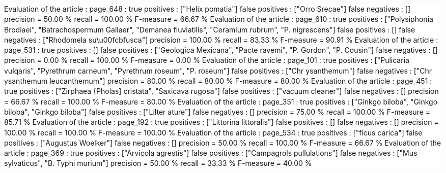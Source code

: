 Evaluation of the article : page_648 :
	true positives : ["Helix pomatia"] 
	false positives : ["Orro Srecae"] 
	false negatives : [] 
	precision = 50.00 %
	recall = 100.00 %
	F-measure = 66.67 %
Evaluation of the article : page_610 :
	true positives : ["Polysiphonia Brodiaei", "Batrachospermum Gallaer", "Demanea fluviatilis", "Ceramium rubrum", "P. nigrescens"] 
	false positives : [] 
	false negatives : ["Rhodomela su\u00fcbfusca"] 
	precision = 100.00 %
	recall = 83.33 %
	F-measure = 90.91 %
Evaluation of the article : page_531 :
	true positives : [] 
	false positives : ["Geologica Mexicana", "Pacte ravemi", "P. Gordon", "P. Cousin"] 
	false negatives : [] 
	precision = 0.00 %
	recall = 100.00 %
	F-measure = 0.00 %
Evaluation of the article : page_101 :
	true positives : ["Pulicaria vulqaris", "Pyrethrum carneum", "Pyrethrum roseum", "P. roseum"] 
	false positives : ["Chr ysanthemum"] 
	false negatives : ["Chr ysanthemum leucanthemum"] 
	precision = 80.00 %
	recall = 80.00 %
	F-measure = 80.00 %
Evaluation of the article : page_451 :
	true positives : ["Zirphaea {Pholas] cristata", "Saxicava rugosa"] 
	false positives : ["vacuum cleaner"] 
	false negatives : [] 
	precision = 66.67 %
	recall = 100.00 %
	F-measure = 80.00 %
Evaluation of the article : page_351 :
	true positives : ["Ginkgo biloba", "Ginkgo biloba", "Ginkgo biloba"] 
	false positives : ["Lilter ature"] 
	false negatives : [] 
	precision = 75.00 %
	recall = 100.00 %
	F-measure = 85.71 %
Evaluation of the article : page_192 :
	true positives : ["Littorina littoralis"] 
	false positives : [] 
	false negatives : [] 
	precision = 100.00 %
	recall = 100.00 %
	F-measure = 100.00 %
Evaluation of the article : page_534 :
	true positives : ["ficus carica"] 
	false positives : ["Augustus Woelker"] 
	false negatives : [] 
	precision = 50.00 %
	recall = 100.00 %
	F-measure = 66.67 %
Evaluation of the article : page_369 :
	true positives : ["Arvicola agrestis"] 
	false positives : ["Campagrols pullulations"] 
	false negatives : ["Mus sylvaticus", "B. Typhi murium"] 
	precision = 50.00 %
	recall = 33.33 %
	F-measure = 40.00 %